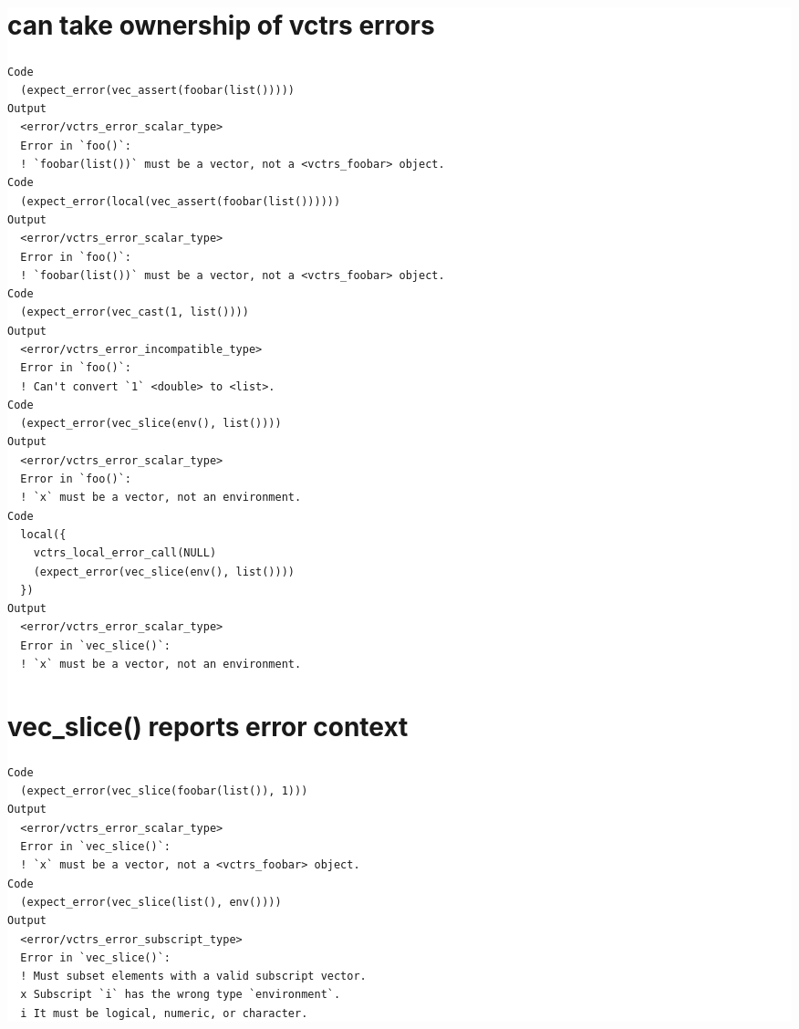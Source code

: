 # can take ownership of vctrs errors

    Code
      (expect_error(vec_assert(foobar(list()))))
    Output
      <error/vctrs_error_scalar_type>
      Error in `foo()`:
      ! `foobar(list())` must be a vector, not a <vctrs_foobar> object.
    Code
      (expect_error(local(vec_assert(foobar(list())))))
    Output
      <error/vctrs_error_scalar_type>
      Error in `foo()`:
      ! `foobar(list())` must be a vector, not a <vctrs_foobar> object.
    Code
      (expect_error(vec_cast(1, list())))
    Output
      <error/vctrs_error_incompatible_type>
      Error in `foo()`:
      ! Can't convert `1` <double> to <list>.
    Code
      (expect_error(vec_slice(env(), list())))
    Output
      <error/vctrs_error_scalar_type>
      Error in `foo()`:
      ! `x` must be a vector, not an environment.
    Code
      local({
        vctrs_local_error_call(NULL)
        (expect_error(vec_slice(env(), list())))
      })
    Output
      <error/vctrs_error_scalar_type>
      Error in `vec_slice()`:
      ! `x` must be a vector, not an environment.

# vec_slice() reports error context

    Code
      (expect_error(vec_slice(foobar(list()), 1)))
    Output
      <error/vctrs_error_scalar_type>
      Error in `vec_slice()`:
      ! `x` must be a vector, not a <vctrs_foobar> object.
    Code
      (expect_error(vec_slice(list(), env())))
    Output
      <error/vctrs_error_subscript_type>
      Error in `vec_slice()`:
      ! Must subset elements with a valid subscript vector.
      x Subscript `i` has the wrong type `environment`.
      i It must be logical, numeric, or character.
